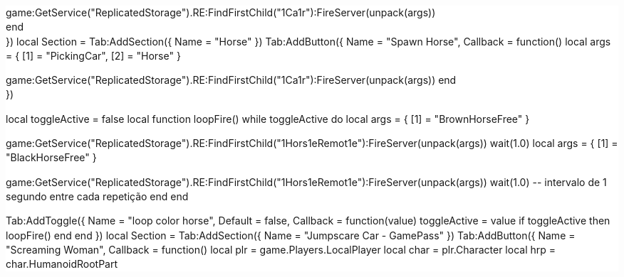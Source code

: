game:GetService("ReplicatedStorage").RE:FindFirstChild("1Ca1r"):FireServer(unpack(args))	
  	end    
})
local Section = Tab:AddSection({
    Name = "Horse"
})
Tab:AddButton({
	Name = "Spawn Horse",
	Callback = function()
      	local args = {
    [1] = "PickingCar",
    [2] = "Horse"
}

game:GetService("ReplicatedStorage").RE:FindFirstChild("1Ca1r"):FireServer(unpack(args))
  	end    
})

local toggleActive = false
local function loopFire()
while toggleActive do
local args = {
    [1] = "BrownHorseFree"
}

game:GetService("ReplicatedStorage").RE:FindFirstChild("1Hors1eRemot1e"):FireServer(unpack(args))
wait(1.0)
local args = {
    [1] = "BlackHorseFree"
}

game:GetService("ReplicatedStorage").RE:FindFirstChild("1Hors1eRemot1e"):FireServer(unpack(args))
wait(1.0) -- intervalo de 1 segundo entre cada repetição
end
end

Tab:AddToggle({
Name = "loop color horse",
Default = false,
Callback = function(value)
toggleActive = value
if toggleActive then
loopFire()
end
end
})
local Section = Tab:AddSection({
    Name = "Jumpscare Car - GamePass"
})
Tab:AddButton({
	Name = "Screaming Woman",
	Callback = function()
      	 local plr = game.Players.LocalPlayer
local char = plr.Character
local hrp = char.HumanoidRootPart
